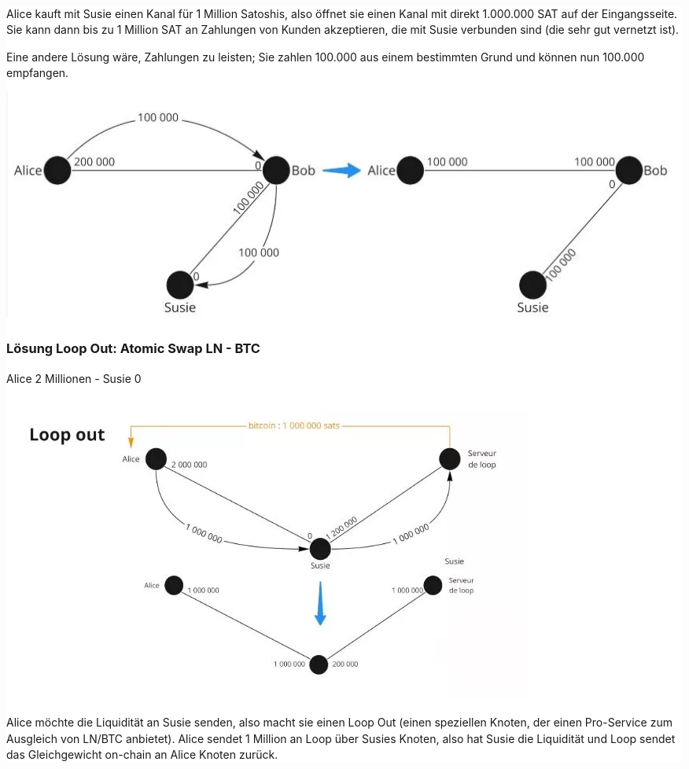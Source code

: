Alice kauft mit Susie einen Kanal für 1 Million Satoshis, also öffnet sie einen Kanal mit direkt 1.000.000 SAT auf der Eingangsseite. Sie kann dann bis zu 1 Million SAT an Zahlungen von Kunden akzeptieren, die mit Susie verbunden sind (die sehr gut vernetzt ist).

Eine andere Lösung wäre, Zahlungen zu leisten; Sie zahlen 100.000 aus einem bestimmten Grund und können nun 100.000 empfangen.

![instruction](assets/fr/44.webp)

### Lösung Loop Out: Atomic Swap LN - BTC

Alice 2 Millionen - Susie 0

![instruction](assets/fr/45.webp)

Alice möchte die Liquidität an Susie senden, also macht sie einen Loop Out (einen speziellen Knoten, der einen Pro-Service zum Ausgleich von LN/BTC anbietet).
Alice sendet 1 Million an Loop über Susies Knoten, also hat Susie die Liquidität und Loop sendet das Gleichgewicht on-chain an Alice Knoten zurück.

